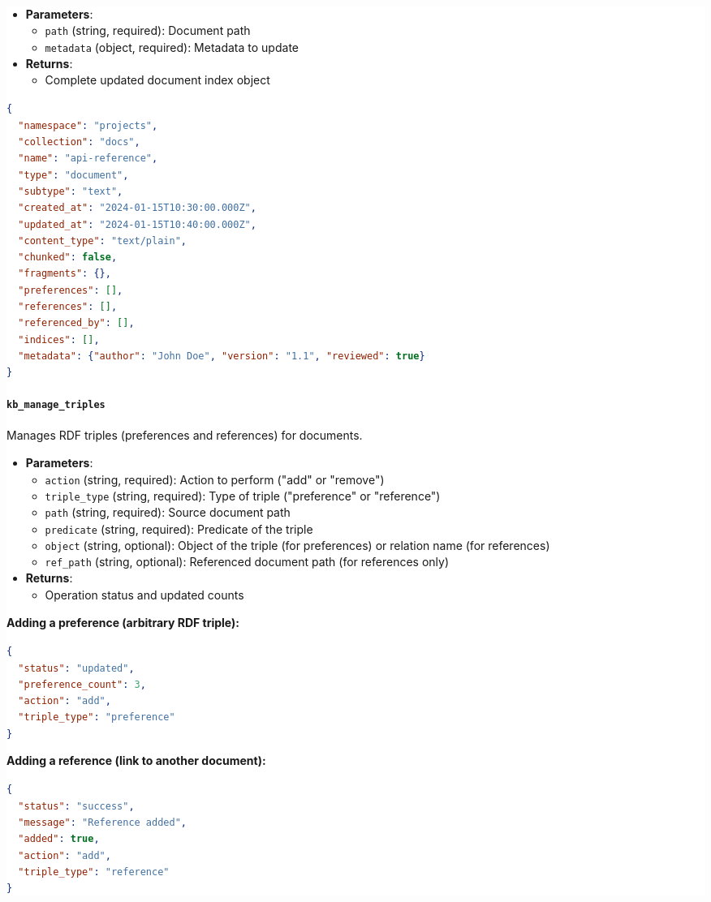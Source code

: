 - **Parameters**:
  - `path` (string, required): Document path
  - `metadata` (object, required): Metadata to update
- **Returns**:
  - Complete updated document index object

```json
{
  "namespace": "projects",
  "collection": "docs",
  "name": "api-reference",
  "type": "document",
  "subtype": "text", 
  "created_at": "2024-01-15T10:30:00.000Z",
  "updated_at": "2024-01-15T10:40:00.000Z",
  "content_type": "text/plain",
  "chunked": false,
  "fragments": {},
  "preferences": [],
  "references": [],
  "referenced_by": [],
  "indices": [],
  "metadata": {"author": "John Doe", "version": "1.1", "reviewed": true}
}
```

#### `kb_manage_triples`
Manages RDF triples (preferences and references) for documents.

- **Parameters**:
  - `action` (string, required): Action to perform ("add" or "remove")
  - `triple_type` (string, required): Type of triple ("preference" or "reference")
  - `path` (string, required): Source document path
  - `predicate` (string, required): Predicate of the triple
  - `object` (string, optional): Object of the triple (for preferences) or relation name (for references)
  - `ref_path` (string, optional): Referenced document path (for references only)
- **Returns**:
  - Operation status and updated counts

**Adding a preference (arbitrary RDF triple):**
```json
{
  "status": "updated",
  "preference_count": 3,
  "action": "add",
  "triple_type": "preference"
}
```

**Adding a reference (link to another document):**
```json
{
  "status": "success",
  "message": "Reference added",
  "added": true,
  "action": "add",
  "triple_type": "reference"
}
```
